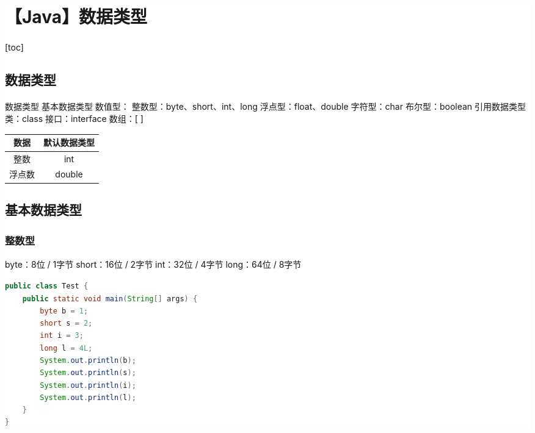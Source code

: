 # 【Java】数据类型



[toc]



## 数据类型

数据类型
	基本数据类型
		数值型：
			整数型：byte、short、int、long
			浮点型：float、double
		字符型：char
		布尔型：boolean
	引用数据类型
		类：class
		接口：interface
		数组：[ ]

|  数据  | 默认数据类型 |
| :----: | :----------: |
|  整数  |     int      |
| 浮点数 |    double    |



## 基本数据类型

### 整数型

byte：8位 / 1字节
short：16位 / 2字节
int：32位 / 4字节
long：64位 / 8字节

```java
public class Test {
	public static void main(String[] args) {
		byte b = 1;
		short s = 2;
		int i = 3;
		long l = 4L;
		System.out.println(b);
		System.out.println(s);
		System.out.println(i);
		System.out.println(l);
	}
}
```
